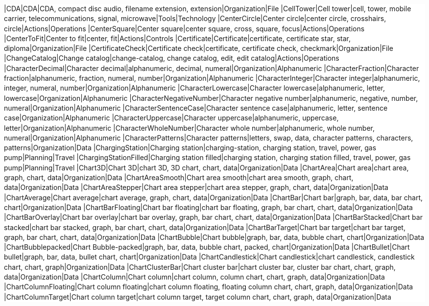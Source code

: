 |CDA|CDA|CDA, compact disc audio, filename extension, extension|Organization|File
|CellTower|Cell tower|cell, tower, mobile carrier, telecommunications, signal, microwave|Tools|Technology
|CenterCircle|Center circle|center circle, crosshairs, circle|Actions|Operations
|CenterSquare|Center square|center square, cross, square, focus|Actions|Operations
|CenterToFit|Center to fit|center, fit|Actions|Controls
|Certificate|Certificate|certificate, certificate star, star, diploma|Organization|File
|CertificateCheck|Certificate check|certificate, certificate check, checkmark|Organization|File
|ChangeCatalog|Change catalog|change-catalog, change catalog, edit, edit catalog|Actions|Operations
|CharacterDecimal|Character decimal|alphanumeric, decimal, numeral|Organization|Alphanumeric
|CharacterFraction|Character fraction|alphanumeric, fraction, numeral, number|Organization|Alphanumeric
|CharacterInteger|Character integer|alphanumeric, integer, numeral, number|Organization|Alphanumeric
|CharacterLowercase|Character lowercase|alphanumeric, letter, lowercase|Organization|Alphanumeric
|CharacterNegativeNumber|Character negative number|alphanumeric, negative, number, numeral|Organization|Alphanumeric
|CharacterSentenceCase|Character sentence case|alphanumeric, letter, sentence case|Organization|Alphanumeric
|CharacterUppercase|Character uppercase|alphanumeric, uppercase, letter|Organization|Alphanumeric
|CharacterWholeNumber|Character whole number|alphanumeric, whole number, numeral|Organization|Alphanumeric
|CharacterPatterns|Character patterns|letters, swap, data, character patterns, characters, patterns|Organization|Data
|ChargingStation|Charging station|charging-station, charging station, travel, power, gas pump|Planning|Travel
|ChargingStationFilled|Charging station filled|charging station, charging station filled, travel, power, gas pump|Planning|Travel
|Chart3D|Chart 3D|chart 3D, 3D chart, chart, data|Organization|Data
|ChartArea|Chart area|chart area, graph, chart, data|Organization|Data
|ChartAreaSmooth|Chart area smooth|chart area smooth, graph, chart, data|Organization|Data
|ChartAreaStepper|Chart area stepper|chart area stepper, graph, chart, data|Organization|Data
|ChartAverage|Chart average|chart average, graph, chart, data|Organization|Data
|ChartBar|Chart bar|graph, bar, data, bar chart, chart|Organization|Data
|ChartBarFloating|Chart bar floating|chart bar floating, graph, bar chart, chart, data|Organization|Data
|ChartBarOverlay|Chart bar overlay|chart bar overlay, graph, bar chart, chart, data|Organization|Data
|ChartBarStacked|Chart bar stacked|chart bar stacked, graph, bar chart, chart, data|Organization|Data
|ChartBarTarget|Chart bar target|chart bar target, graph, bar chart, chart, data|Organization|Data
|ChartBubble|Chart bubble|graph, bar, data, bubble chart, chart|Organization|Data
|ChartBubblepacked|Chart Bubble-packed|graph, bar, data, bubble chart, packed, chart|Organization|Data
|ChartBullet|Chart bullet|graph, bar, data, bullet chart, chart|Organization|Data
|ChartCandlestick|Chart candlestick|chart candlestick, candlestick chart, chart, graph|Organization|Data
|ChartClusterBar|Chart cluster bar|chart cluster bar, cluster bar chart, chart, graph, data|Organization|Data
|ChartColumn|Chart column|chart column, column chart, chart, graph, data|Organization|Data
|ChartColumnFloating|Chart column floating|chart column floating, floating column chart, chart, graph, data|Organization|Data
|ChartColumnTarget|Chart column target|chart column target, target column chart, chart, graph, data|Organization|Data